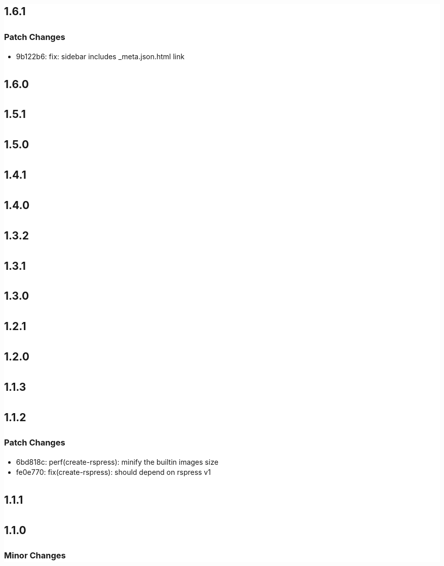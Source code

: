 ## 1.6.1

### Patch Changes

- 9b122b6: fix: sidebar includes \_meta.json.html link

## 1.6.0

## 1.5.1

## 1.5.0

## 1.4.1

## 1.4.0

## 1.3.2

## 1.3.1

## 1.3.0

## 1.2.1

## 1.2.0

## 1.1.3

## 1.1.2

### Patch Changes

- 6bd818c: perf(create-rspress): minify the builtin images size
- fe0e770: fix(create-rspress): should depend on rspress v1

## 1.1.1

## 1.1.0

### Minor Changes
